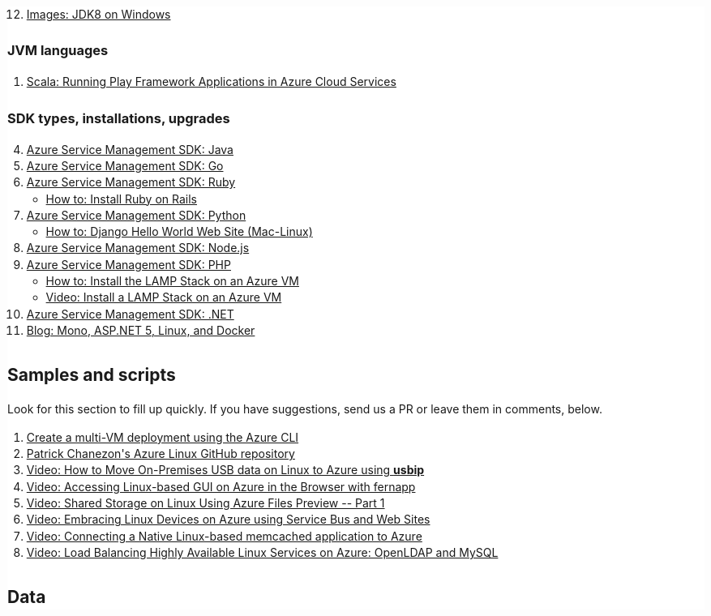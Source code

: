 12. [Images: JDK8 on Windows](http://azure.microsoft.com/marketplace/partners/msopentech/jdk8onwindowsserver2012r2/)

### JVM languages

1. [Scala: Running Play Framework Applications in Azure Cloud Services](http://msopentech.com/blog/2014/09/25/tutorial-running-play-framework-applications-microsoft-azure-cloud-services-2/)

### SDK types, installations, upgrades
4. [Azure Service Management SDK: Java](http://azure.github.io/azure-sdk-for-java/)
5. [Azure Service Management SDK: Go](https://github.com/MSOpenTech/azure-sdk-for-go)
5. [Azure Service Management SDK: Ruby](https://github.com/MSOpenTech/azure-sdk-for-ruby)
    - [How to: Install Ruby on Rails](/documentation/articles/virtual-machines-ruby-rails-web-app-linux)
6. [Azure Service Management SDK: Python](https://github.com/Azure/azure-sdk-for-python)
    - [How to: Django Hello World Web Site (Mac-Linux)](/documentation/articles/virtual-machines-python-django-web-app-linux)
7. [Azure Service Management SDK: Node.js](https://github.com/MSOpenTech/azure-sdk-for-node)
8. [Azure Service Management SDK: PHP](https://github.com/MSOpenTech/azure-sdk-for-php)
    - [How to: Install the LAMP Stack on an Azure VM](/documentation/articles/virtual-machines-linux-install-lamp-stack)
    - [Video: Install a LAMP Stack on an Azure VM](http://channel9.msdn.com/Shows/Azure-Friday/LAMP-stack-on-Azure-VMs-with-Guy-Bowerman)
9. [Azure Service Management SDK: .NET](https://github.com/Azure/azure-sdk-for-net)
10. [Blog: Mono, ASP.NET 5, Linux, and Docker](http://blogs.msdn.com/b/webdev/archive/2015/01/14/running-asp-net-5-applications-in-linux-containers-with-docker.aspx)

## Samples and scripts

Look for this section to fill up quickly. If you have suggestions, send us a PR or leave them in comments, below.

1. [Create a multi-VM deployment using the Azure CLI](/documentation/articles/virtual-machines-create-multi-vm-deployment-xplat-cli)
2. [Patrick Chanezon's Azure Linux GitHub repository](https://github.com/chanezon/azure-linux)
3. [Video: How to Move On-Premises USB data on Linux to Azure using **usbip**](http://channel9.msdn.com/Blogs/Open/On-premises-USB-devices-on-Linux-on-Azure-via-usbip)
4. [Video: Accessing Linux-based GUI on Azure in the Browser with fernapp](http://channel9.msdn.com/Blogs/Open/Accessing-Linux-based-GUI-on-Azure-over-browser-with-fernapp)
5. [Video: Shared Storage on Linux Using Azure Files Preview -- Part 1](http://channel9.msdn.com/Blogs/Open/Shared-storage-on-Linux-via-Azure-Files-Preview-Part-1)
6. [Video: Embracing Linux Devices on Azure using Service Bus and Web Sites](http://channel9.msdn.com/Blogs/Open/Embracing-Linux-devices-on-Azure-via-Service-Bus-and-Web-Sites)
7. [Video: Connecting a Native Linux-based memcached application to Azure](http://channel9.msdn.com/Blogs/Open/Connecting-a-Linux-based-native-memcache-application-to-Windows-Azure)
8. [Video: Load Balancing Highly Available Linux Services on Azure: OpenLDAP and MySQL](http://channel9.msdn.com/Blogs/Open/Load-balancing-highly-available-Linux-services-on-Windows-Azure-OpenLDAP-and-MySQL)


## Data
